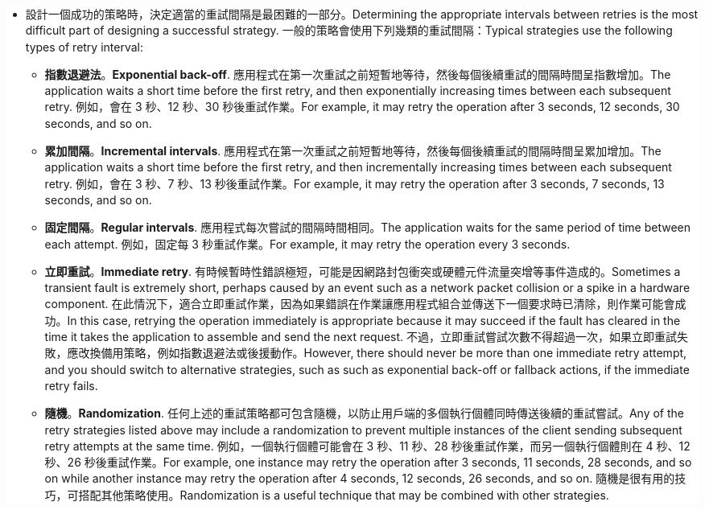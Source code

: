   - <span data-ttu-id="f801a-162">設計一個成功的策略時，決定適當的重試間隔是最困難的一部分。</span><span class="sxs-lookup"><span data-stu-id="f801a-162">Determining the appropriate intervals between retries is the most difficult part of designing a successful strategy.</span></span> <span data-ttu-id="f801a-163">一般的策略會使用下列幾類的重試間隔：</span><span class="sxs-lookup"><span data-stu-id="f801a-163">Typical strategies use the following types of retry interval:</span></span>

    - <span data-ttu-id="f801a-164">**指數退避法**。</span><span class="sxs-lookup"><span data-stu-id="f801a-164">**Exponential back-off**.</span></span> <span data-ttu-id="f801a-165">應用程式在第一次重試之前短暫地等待，然後每個後續重試的間隔時間呈指數增加。</span><span class="sxs-lookup"><span data-stu-id="f801a-165">The application waits a short time before the first retry, and then exponentially increasing times between each subsequent retry.</span></span> <span data-ttu-id="f801a-166">例如，會在 3 秒、12 秒、30 秒後重試作業。</span><span class="sxs-lookup"><span data-stu-id="f801a-166">For example, it may retry the operation after 3 seconds, 12 seconds, 30 seconds, and so on.</span></span>

    - <span data-ttu-id="f801a-167">**累加間隔**。</span><span class="sxs-lookup"><span data-stu-id="f801a-167">**Incremental intervals**.</span></span> <span data-ttu-id="f801a-168">應用程式在第一次重試之前短暫地等待，然後每個後續重試的間隔時間呈累加增加。</span><span class="sxs-lookup"><span data-stu-id="f801a-168">The application waits a short time before the first retry, and then incrementally increasing times between each subsequent retry.</span></span> <span data-ttu-id="f801a-169">例如，會在 3 秒、7 秒、13 秒後重試作業。</span><span class="sxs-lookup"><span data-stu-id="f801a-169">For example, it may retry the operation after 3 seconds, 7 seconds, 13 seconds, and so on.</span></span>

    - <span data-ttu-id="f801a-170">**固定間隔**。</span><span class="sxs-lookup"><span data-stu-id="f801a-170">**Regular intervals**.</span></span> <span data-ttu-id="f801a-171">應用程式每次嘗試的間隔時間相同。</span><span class="sxs-lookup"><span data-stu-id="f801a-171">The application waits for the same period of time between each attempt.</span></span> <span data-ttu-id="f801a-172">例如，固定每 3 秒重試作業。</span><span class="sxs-lookup"><span data-stu-id="f801a-172">For example, it may retry the operation every 3 seconds.</span></span>

    - <span data-ttu-id="f801a-173">**立即重試**。</span><span class="sxs-lookup"><span data-stu-id="f801a-173">**Immediate retry**.</span></span> <span data-ttu-id="f801a-174">有時候暫時性錯誤極短，可能是因網路封包衝突或硬體元件流量突增等事件造成的。</span><span class="sxs-lookup"><span data-stu-id="f801a-174">Sometimes a transient fault is extremely short, perhaps caused by an event such as a network packet collision or a spike in a hardware component.</span></span> <span data-ttu-id="f801a-175">在此情況下，適合立即重試作業，因為如果錯誤在作業讓應用程式組合並傳送下一個要求時已清除，則作業可能會成功。</span><span class="sxs-lookup"><span data-stu-id="f801a-175">In this case, retrying the operation immediately is appropriate because it may succeed if the fault has cleared in the time it takes the application to assemble and send the next request.</span></span> <span data-ttu-id="f801a-176">不過，立即重試嘗試次數不得超過一次，如果立即重試失敗，應改換備用策略，例如指數退避法或後援動作。</span><span class="sxs-lookup"><span data-stu-id="f801a-176">However, there should never be more than one immediate retry attempt, and you should switch to alternative strategies, such as such as exponential back-off or fallback actions, if the immediate retry fails.</span></span>

    - <span data-ttu-id="f801a-177">**隨機**。</span><span class="sxs-lookup"><span data-stu-id="f801a-177">**Randomization**.</span></span> <span data-ttu-id="f801a-178">任何上述的重試策略都可包含隨機，以防止用戶端的多個執行個體同時傳送後續的重試嘗試。</span><span class="sxs-lookup"><span data-stu-id="f801a-178">Any of the retry strategies listed above may include a randomization to prevent multiple instances of the client sending subsequent retry attempts at the same time.</span></span> <span data-ttu-id="f801a-179">例如，一個執行個體可能會在 3 秒、11 秒、28 秒後重試作業，而另一個執行個體則在 4 秒、12 秒、26 秒後重試作業。</span><span class="sxs-lookup"><span data-stu-id="f801a-179">For example, one instance may retry the operation after 3 seconds, 11 seconds, 28 seconds, and so on while another instance may retry the operation after 4 seconds, 12 seconds, 26 seconds, and so on.</span></span> <span data-ttu-id="f801a-180">隨機是很有用的技巧，可搭配其他策略使用。</span><span class="sxs-lookup"><span data-stu-id="f801a-180">Randomization is a useful technique that may be combined with other strategies.</span></span>
